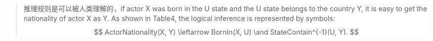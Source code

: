 > 推理规则是可以被人类理解的，if actor X was born in the U state and the U state belongs to the country Y, it
> is easy to get the nationality of actor X as Y. As shown in Table4, the logical inference is represented by symbols:
> $$
> ActorNationality(X, Y) \leftarrow BornIn(X, U) \and StateContain^{-1}(U, Y).
> $$

